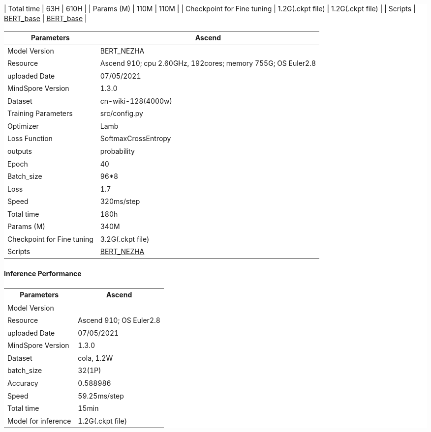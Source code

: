 | Total time                 | 63H                                                        | 610H                      |
| Params (M)                 | 110M                                                       | 110M                      |
| Checkpoint for Fine tuning | 1.2G(.ckpt file)                                           | 1.2G(.ckpt file)          |
| Scripts                    | [BERT_base](https://gitee.com/mindspore/models/tree/master/official/nlp/bert)  | [BERT_base](https://gitee.com/mindspore/models/tree/master/official/nlp/bert)     |

| Parameters                 | Ascend                                                     |
| -------------------------- | ---------------------------------------------------------- |
| Model Version              | BERT_NEZHA                                                 |
| Resource                   | Ascend 910; cpu 2.60GHz, 192cores; memory 755G; OS Euler2.8              |
| uploaded Date              | 07/05/2021                                                 |
| MindSpore Version          | 1.3.0                                                      |
| Dataset                    | cn-wiki-128(4000w)                                         |
| Training Parameters        | src/config.py                                              |
| Optimizer                  | Lamb                                                       |
| Loss Function              | SoftmaxCrossEntropy                                        |
| outputs                    | probability                                                |
| Epoch                      | 40                                                         |
| Batch_size                 | 96*8                                                       |
| Loss                       | 1.7                                                        |
| Speed                      | 320ms/step                                                 |
| Total time                 | 180h                                                       |
| Params (M)                 | 340M                                                       |
| Checkpoint for Fine tuning | 3.2G(.ckpt file)                                           |
| Scripts                    | [BERT_NEZHA](https://gitee.com/mindspore/models/tree/master/official/nlp/bert)  |

#### Inference Performance

| Parameters                 | Ascend                        |
| -------------------------- | ----------------------------- |
| Model Version              |                               |
| Resource                   | Ascend 910; OS Euler2.8                     |
| uploaded Date              | 07/05/2021                    |
| MindSpore Version          | 1.3.0                         |
| Dataset                    | cola, 1.2W                    |
| batch_size                 | 32(1P)                        |
| Accuracy                   | 0.588986                      |
| Speed                      | 59.25ms/step                  |
| Total time                 | 15min                         |
| Model for inference        | 1.2G(.ckpt file)              |
